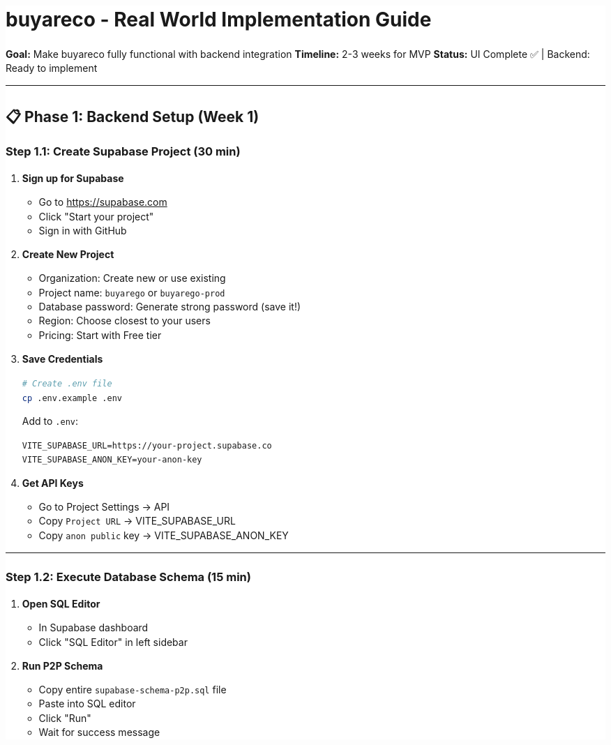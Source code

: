 # buyareco - Real World Implementation Guide

**Goal:** Make buyareco fully functional with backend integration
**Timeline:** 2-3 weeks for MVP
**Status:** UI Complete ✅ | Backend: Ready to implement

---

## 📋 Phase 1: Backend Setup (Week 1)

### Step 1.1: Create Supabase Project (30 min)

1. **Sign up for Supabase**
   - Go to https://supabase.com
   - Click "Start your project"
   - Sign in with GitHub

2. **Create New Project**
   - Organization: Create new or use existing
   - Project name: `buyarego` or `buyarego-prod`
   - Database password: Generate strong password (save it!)
   - Region: Choose closest to your users
   - Pricing: Start with Free tier

3. **Save Credentials**
   ```bash
   # Create .env file
   cp .env.example .env
   ```

   Add to `.env`:
   ```env
   VITE_SUPABASE_URL=https://your-project.supabase.co
   VITE_SUPABASE_ANON_KEY=your-anon-key
   ```

4. **Get API Keys**
   - Go to Project Settings → API
   - Copy `Project URL` → VITE_SUPABASE_URL
   - Copy `anon public` key → VITE_SUPABASE_ANON_KEY

---

### Step 1.2: Execute Database Schema (15 min)

1. **Open SQL Editor**
   - In Supabase dashboard
   - Click "SQL Editor" in left sidebar

2. **Run P2P Schema**
   - Copy entire `supabase-schema-p2p.sql` file
   - Paste into SQL editor
   - Click "Run"
   - Wait for success message
